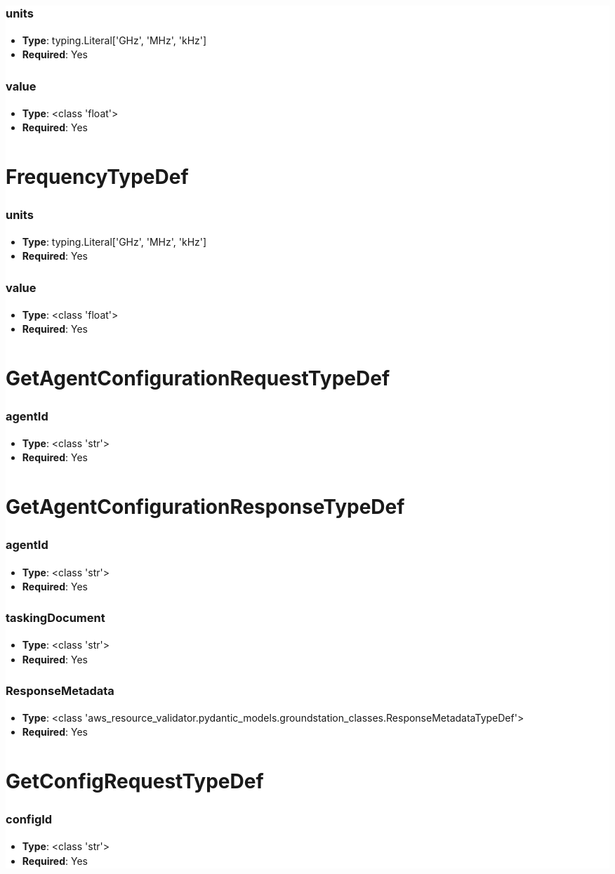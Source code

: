 ### units
- **Type**: typing.Literal['GHz', 'MHz', 'kHz']
- **Required**: Yes

### value
- **Type**: <class 'float'>
- **Required**: Yes


# FrequencyTypeDef

### units
- **Type**: typing.Literal['GHz', 'MHz', 'kHz']
- **Required**: Yes

### value
- **Type**: <class 'float'>
- **Required**: Yes


# GetAgentConfigurationRequestTypeDef

### agentId
- **Type**: <class 'str'>
- **Required**: Yes


# GetAgentConfigurationResponseTypeDef

### agentId
- **Type**: <class 'str'>
- **Required**: Yes

### taskingDocument
- **Type**: <class 'str'>
- **Required**: Yes

### ResponseMetadata
- **Type**: <class 'aws_resource_validator.pydantic_models.groundstation_classes.ResponseMetadataTypeDef'>
- **Required**: Yes


# GetConfigRequestTypeDef

### configId
- **Type**: <class 'str'>
- **Required**: Yes
